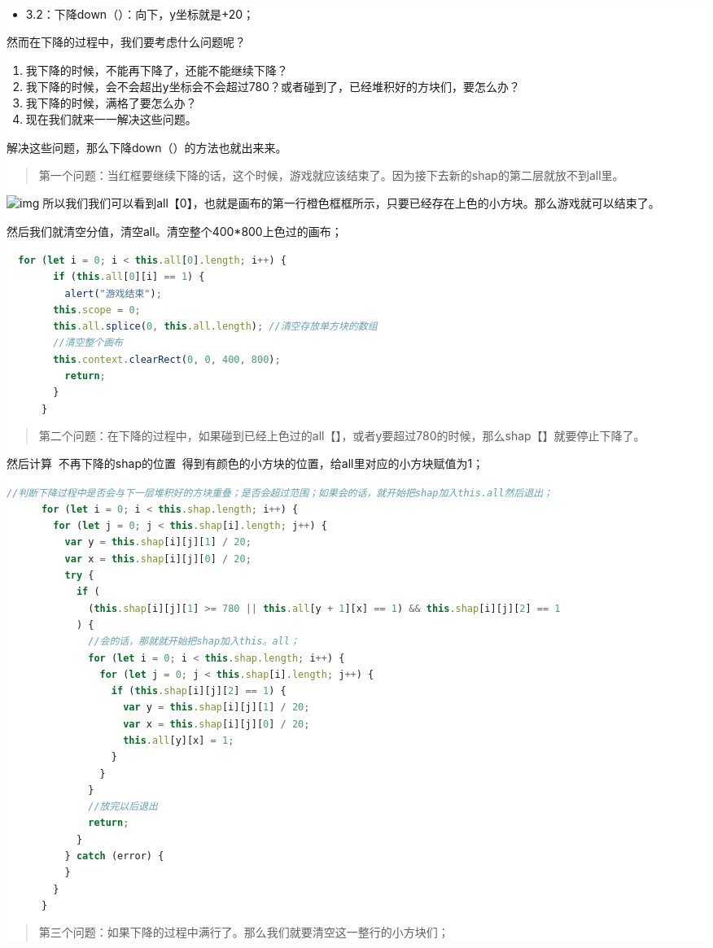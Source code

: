 - 3.2：下降down（）：向下，y坐标就是+20；

然而在下降的过程中，我们要考虑什么问题呢？

1. 我下降的时候，不能再下降了，还能不能继续下降？
2. 我下降的时候，会不会超出y坐标会不会超过780？或者碰到了，已经堆积好的方块们，要怎么办？
3. 我下降的时候，满格了要怎么办？
4. 现在我们就来一一解决这些问题。

解决这些问题，那么下降down（）的方法也就出来来。

> 第一个问题：当红框要继续下降的话，这个时候，游戏就应该结束了。因为接下去新的shap的第二层就放不到all里。

![img](https://img-blog.csdn.net/20180923231410728?watermark/2/text/aHR0cHM6Ly9ibG9nLmNzZG4ubmV0L2xlbWlzaQ==/font/5a6L5L2T/fontsize/400/fill/I0JBQkFCMA==/dissolve/70)
所以我们我们可以看到all【0】，也就是画布的第一行橙色框框所示，只要已经存在上色的小方块。那么游戏就可以结束了。

然后我们就清空分值，清空all。清空整个400*800上色过的画布；

```js
  for (let i = 0; i < this.all[0].length; i++) {
        if (this.all[0][i] == 1) {
          alert("游戏结束");
        this.scope = 0;
        this.all.splice(0, this.all.length); //清空存放单方块的数组
        //清空整个画布
        this.context.clearRect(0, 0, 400, 800);
          return;
        }
      }
```

> 第二个问题：在下降的过程中，如果碰到已经上色过的all【】，或者y要超过780的时候，那么shap【】就要停止下降了。

然后计算  不再下降的shap的位置  得到有颜色的小方块的位置，给all里对应的小方块赋值为1；
```js
//判断下降过程中是否会与下一层堆积好的方块重叠；是否会超过范围；如果会的话，就开始把shap加入this.all然后退出；
      for (let i = 0; i < this.shap.length; i++) {
        for (let j = 0; j < this.shap[i].length; j++) {
          var y = this.shap[i][j][1] / 20;
          var x = this.shap[i][j][0] / 20;
          try {
            if (
              (this.shap[i][j][1] >= 780 || this.all[y + 1][x] == 1) && this.shap[i][j][2] == 1
            ) {
              //会的话，那就就开始把shap加入this。all；
              for (let i = 0; i < this.shap.length; i++) {
                for (let j = 0; j < this.shap[i].length; j++) {
                  if (this.shap[i][j][2] == 1) {
                    var y = this.shap[i][j][1] / 20;
                    var x = this.shap[i][j][0] / 20;
                    this.all[y][x] = 1;
                  }
                }
              }
              //放完以后退出
              return;
            }
          } catch (error) {
          }
        }
      }
 ```     
> 第三个问题：如果下降的过程中满行了。那么我们就要清空这一整行的小方块们；
